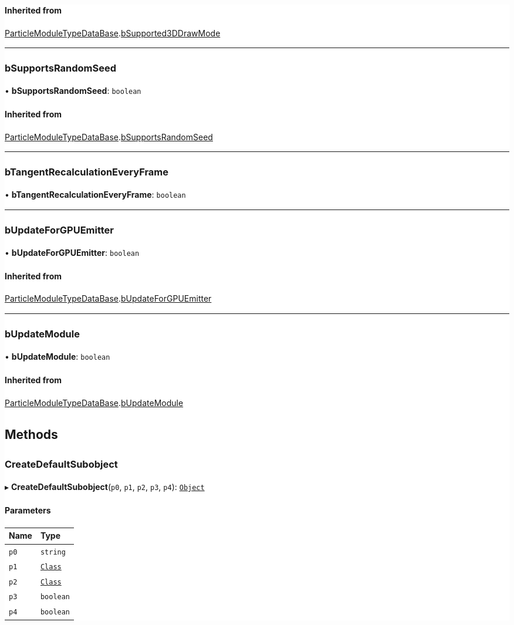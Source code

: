 #### Inherited from

[ParticleModuleTypeDataBase](ue_ue.ParticleModuleTypeDataBase.md).[bSupported3DDrawMode](ue_ue.ParticleModuleTypeDataBase.md#bsupported3ddrawmode)

___

### bSupportsRandomSeed

• **bSupportsRandomSeed**: `boolean`

#### Inherited from

[ParticleModuleTypeDataBase](ue_ue.ParticleModuleTypeDataBase.md).[bSupportsRandomSeed](ue_ue.ParticleModuleTypeDataBase.md#bsupportsrandomseed)

___

### bTangentRecalculationEveryFrame

• **bTangentRecalculationEveryFrame**: `boolean`

___

### bUpdateForGPUEmitter

• **bUpdateForGPUEmitter**: `boolean`

#### Inherited from

[ParticleModuleTypeDataBase](ue_ue.ParticleModuleTypeDataBase.md).[bUpdateForGPUEmitter](ue_ue.ParticleModuleTypeDataBase.md#bupdateforgpuemitter)

___

### bUpdateModule

• **bUpdateModule**: `boolean`

#### Inherited from

[ParticleModuleTypeDataBase](ue_ue.ParticleModuleTypeDataBase.md).[bUpdateModule](ue_ue.ParticleModuleTypeDataBase.md#bupdatemodule)

## Methods

### CreateDefaultSubobject

▸ **CreateDefaultSubobject**(`p0`, `p1`, `p2`, `p3`, `p4`): [`Object`](ue_ue.Object.md)

#### Parameters

| Name | Type |
| :------ | :------ |
| `p0` | `string` |
| `p1` | [`Class`](ue_ue.Class.md) |
| `p2` | [`Class`](ue_ue.Class.md) |
| `p3` | `boolean` |
| `p4` | `boolean` |
